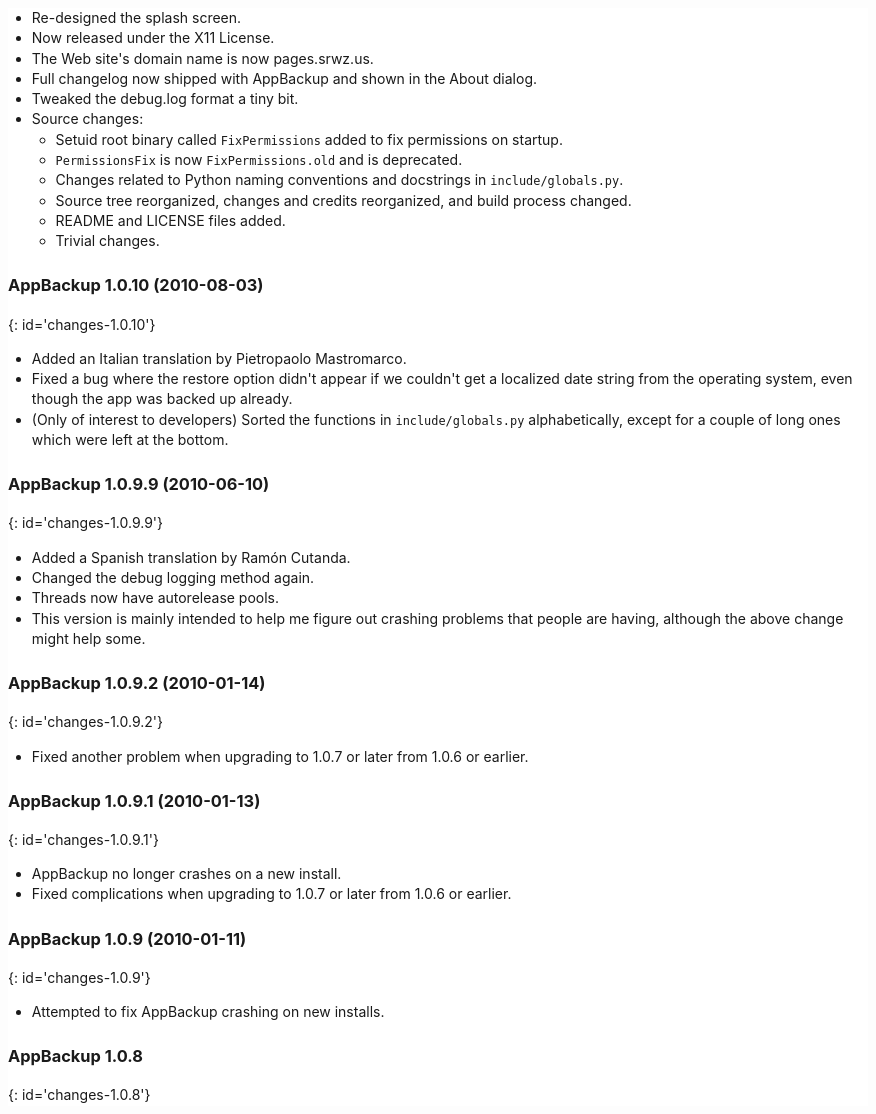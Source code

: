 * Re-designed the splash screen.
* Now released under the X11 License.
* The Web site's domain name is now pages.srwz.us.
* Full changelog now shipped with AppBackup and shown in the About dialog.
* Tweaked the debug.log format a tiny bit.
* Source changes:
   * Setuid root binary called `FixPermissions` added to fix permissions on startup.
   * `PermissionsFix` is now `FixPermissions.old` and is deprecated.
   * Changes related to Python naming conventions and docstrings in
    `include/globals.py`.
   * Source tree reorganized, changes and credits reorganized, and build process
     changed.
   * README and LICENSE files added.
   * Trivial changes.

### AppBackup 1.0.10 (2010-08-03) 
{: id='changes-1.0.10'}

* Added an Italian translation by Pietropaolo Mastromarco.
* Fixed a bug where the restore option didn't appear if we couldn't get a
  localized date string from the operating system, even though the app was backed
  up already.
* (Only of interest to developers) Sorted the functions in `include/globals.py`
  alphabetically, except for a couple of long ones which were left at the bottom.

### AppBackup 1.0.9.9 (2010-06-10) 
{: id='changes-1.0.9.9'}

* Added a Spanish translation by Ramón Cutanda.
* Changed the debug logging method again.
* Threads now have autorelease pools.
* This version is mainly intended to help me figure out crashing problems that
  people are having, although the above change might help some.

### AppBackup 1.0.9.2 (2010-01-14) 
{: id='changes-1.0.9.2'}

* Fixed another problem when upgrading to 1.0.7 or later from 1.0.6 or earlier.

### AppBackup 1.0.9.1 (2010-01-13) 
{: id='changes-1.0.9.1'}

* AppBackup no longer crashes on a new install.
* Fixed complications when upgrading to 1.0.7 or later from 1.0.6 or earlier.

### AppBackup 1.0.9 (2010-01-11) 
{: id='changes-1.0.9'}

* Attempted to fix AppBackup crashing on new installs.

### AppBackup 1.0.8 
{: id='changes-1.0.8'}
